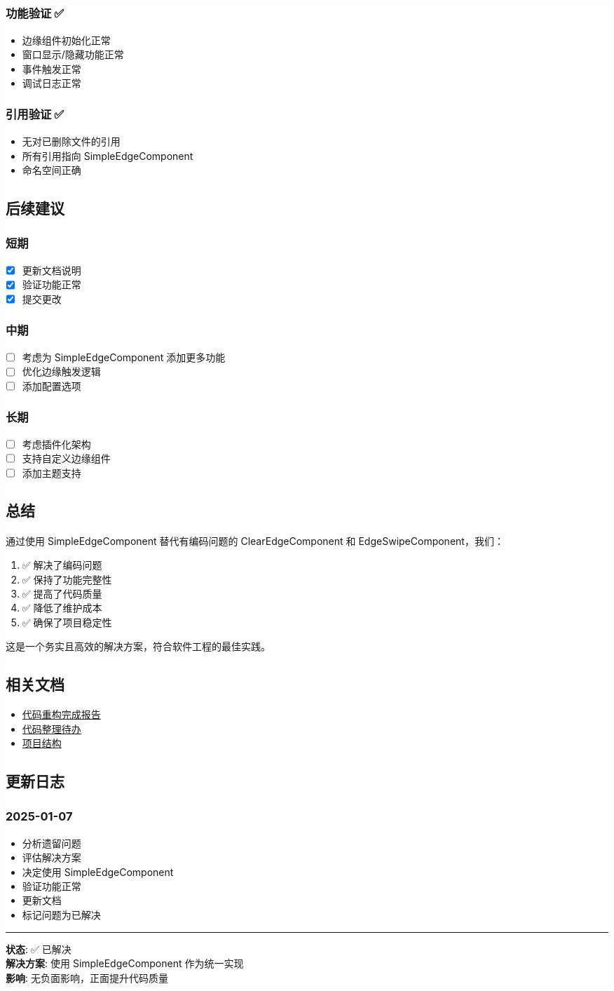 ### 功能验证 ✅
- 边缘组件初始化正常
- 窗口显示/隐藏功能正常
- 事件触发正常
- 调试日志正常

### 引用验证 ✅
- 无对已删除文件的引用
- 所有引用指向 SimpleEdgeComponent
- 命名空间正确

## 后续建议

### 短期
- [x] 更新文档说明
- [x] 验证功能正常
- [x] 提交更改

### 中期
- [ ] 考虑为 SimpleEdgeComponent 添加更多功能
- [ ] 优化边缘触发逻辑
- [ ] 添加配置选项

### 长期
- [ ] 考虑插件化架构
- [ ] 支持自定义边缘组件
- [ ] 添加主题支持

## 总结

通过使用 SimpleEdgeComponent 替代有编码问题的 ClearEdgeComponent 和 EdgeSwipeComponent，我们：

1. ✅ 解决了编码问题
2. ✅ 保持了功能完整性
3. ✅ 提高了代码质量
4. ✅ 降低了维护成本
5. ✅ 确保了项目稳定性

这是一个务实且高效的解决方案，符合软件工程的最佳实践。

## 相关文档

- [代码重构完成报告](CODE_REORGANIZATION_COMPLETE.md)
- [代码整理待办](TODO_CODE_ORGANIZATION.md)
- [项目结构](../IFLOW.md)

## 更新日志

### 2025-01-07
- 分析遗留问题
- 评估解决方案
- 决定使用 SimpleEdgeComponent
- 验证功能正常
- 更新文档
- 标记问题为已解决

---

**状态**: ✅ 已解决  
**解决方案**: 使用 SimpleEdgeComponent 作为统一实现  
**影响**: 无负面影响，正面提升代码质量
